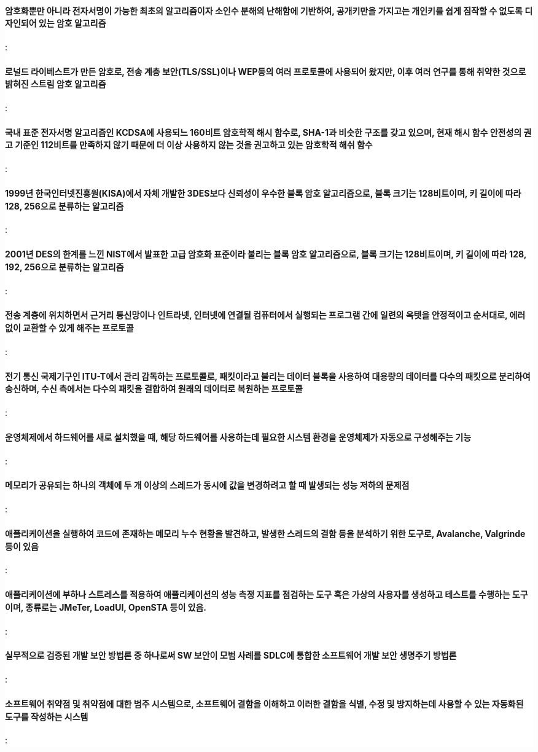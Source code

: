 #### 암호화뿐만 아니라 전자서명이 가능한 최초의 알고리즘이자 소인수 분해의 난해함에 기반하여, 공개키만을 가지고는 개인키를 쉽게 짐작할 수 없도록 디자인되어 있는 암호 알고리즘
:

#### 로널드 라이베스트가 만든 암호로, 전송 계층 보안(TLS/SSL)이나 WEP등의 여러 프로토콜에 사용되어 왔지만, 이후 여러 연구를 통해 취약한 것으로 밝혀진 스트림 암호 알고리즘
: 

#### 국내 표준 전자서명 알고리즘인 KCDSA에 사용되느 160비트 암호학적 해시 함수로, SHA-1과 비슷한 구조를 갖고 있으며, 현재 해시 함수 안전성의 권고 기준인 112비트를 만족하지 않기 때문에 더 이상 사용하지 않는 것을 권고하고 있는 암호학적 해쉬 함수
: 

#### 1999년 한국인터넷진흥원(KISA)에서 자체 개발한 3DES보다 신뢰성이 우수한 블록 암호 알고리즘으로, 블록 크기는 128비트이며, 키 길이에 따라 128, 256으로 분류하는 알고리즘
: 

#### 2001년 DES의 한계를 느낀 NIST에서 발표한 고급 암호화 표준이라 불리는 블록 암호 알고리즘으로, 블록 크기는 128비트이며, 키 길이에 따라 128, 192, 256으로 분류하는 알고리즘
: 

#### 전송 계층에 위치하면서 근거리 통신망이나 인트라넷, 인터넷에 연결될 컴퓨터에서 실행되는 프로그램 간에 일련의 옥텟을 안정적이고 순서대로, 에러없이 교환할 수 있게 해주는 프로토콜
: 

#### 전기 통신 국제기구인 ITU-T에서 관리 감독하는 프로토콜로, 패킷이라고 불리는 데이터 블록을 사용하여 대용량의 데이터를 다수의 패킷으로 분리하여 송신하며, 수신 측에서는 다수의 패킷을 결합하여 원래의 데이터로 복원하는 프로토콜
: 

#### 운영체제에서 하드웨어를 새로 설치했을 때, 해당 하드웨어를 사용하는데 필요한 시스템 환경을 운영체제가 자동으로 구성해주는 기능
:

#### 메모리가 공유되는 하나의 객체에 두 개 이상의 스레드가 동시에 값을 변경하려고 할 때 발생되는 성능 저하의 문제점
: 

#### 애플리케이션을 실행하여 코드에 존재하는 메모리 누수 현황을 발견하고, 발생한 스레드의 결함 등을 분석하기 위한 도구로, Avalanche, Valgrinde 등이 있음
: 

#### 애플리케이션에 부하나 스트레스를 적용하여 애플리케이션의 성능 측정 지표를 점검하는 도구 혹은 가상의 사용자를 생성하고 테스트를 수행하는 도구이며, 종류로는 JMeTer, LoadUI, OpenSTA 등이 있음.
: 

#### 실무적으로 검증된 개발 보안 방법론 중 하나로써 SW 보안이 모범 사례를 SDLC에 통합한 소프트웨어 개발 보안 생명주기 방법론
: 

#### 소프트웨어 취약점 및 취약점에 대한 범주 시스템으로, 소프트웨어 결함을 이해하고 이러한 결함을 식별, 수정 및 방지하는데 사용할 수 있는 자동화된 도구를 작성하는 시스템
: 
